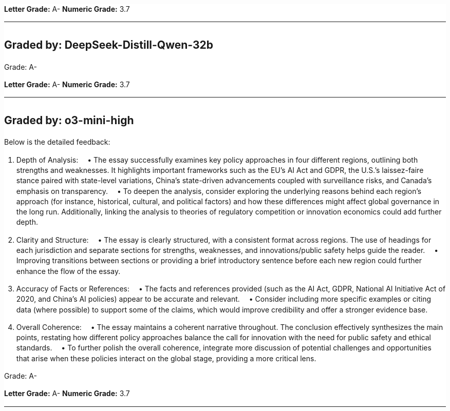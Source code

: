 **Letter Grade:** A-
**Numeric Grade:** 3.7

---

## Graded by: DeepSeek-Distill-Qwen-32b

Grade: A-

**Letter Grade:** A-
**Numeric Grade:** 3.7

---

## Graded by: o3-mini-high

Below is the detailed feedback:

1. Depth of Analysis:
 • The essay successfully examines key policy approaches in four different regions, outlining both strengths and weaknesses. It highlights important frameworks such as the EU’s AI Act and GDPR, the U.S.’s laissez-faire stance paired with state-level variations, China’s state-driven advancements coupled with surveillance risks, and Canada’s emphasis on transparency. 
 • To deepen the analysis, consider exploring the underlying reasons behind each region’s approach (for instance, historical, cultural, and political factors) and how these differences might affect global governance in the long run. Additionally, linking the analysis to theories of regulatory competition or innovation economics could add further depth.

2. Clarity and Structure:
 • The essay is clearly structured, with a consistent format across regions. The use of headings for each jurisdiction and separate sections for strengths, weaknesses, and innovations/public safety helps guide the reader.
 • Improving transitions between sections or providing a brief introductory sentence before each new region could further enhance the flow of the essay.

3. Accuracy of Facts or References:
 • The facts and references provided (such as the AI Act, GDPR, National AI Initiative Act of 2020, and China’s AI policies) appear to be accurate and relevant.
 • Consider including more specific examples or citing data (where possible) to support some of the claims, which would improve credibility and offer a stronger evidence base.

4. Overall Coherence:
 • The essay maintains a coherent narrative throughout. The conclusion effectively synthesizes the main points, restating how different policy approaches balance the call for innovation with the need for public safety and ethical standards.
 • To further polish the overall coherence, integrate more discussion of potential challenges and opportunities that arise when these policies interact on the global stage, providing a more critical lens.

Grade: A-

**Letter Grade:** A-
**Numeric Grade:** 3.7

---
